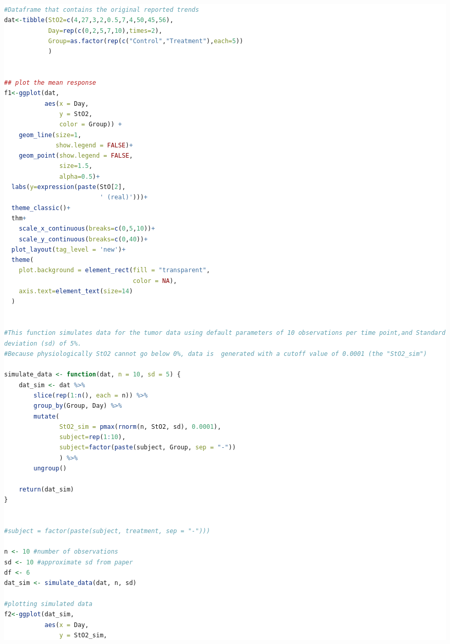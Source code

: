 
```r
#Dataframe that contains the original reported trends
dat<-tibble(StO2=c(4,27,3,2,0.5,7,4,50,45,56),
            Day=rep(c(0,2,5,7,10),times=2),
            Group=as.factor(rep(c("Control","Treatment"),each=5))
            )


## plot the mean response
f1<-ggplot(dat, 
           aes(x = Day, 
               y = StO2, 
               color = Group)) +
    geom_line(size=1,
              show.legend = FALSE)+
    geom_point(show.legend = FALSE,
               size=1.5,
               alpha=0.5)+
  labs(y=expression(paste(StO[2],
                          ' (real)')))+
  theme_classic()+
  thm+
    scale_x_continuous(breaks=c(0,5,10))+
    scale_y_continuous(breaks=c(0,40))+
  plot_layout(tag_level = 'new')+
  theme(
    plot.background = element_rect(fill = "transparent", 
                                   color = NA),
    axis.text=element_text(size=14)
  )


#This function simulates data for the tumor data using default parameters of 10 observations per time point,and Standard deviation (sd) of 5%.
#Because physiologically StO2 cannot go below 0%, data is  generated with a cutoff value of 0.0001 (the "StO2_sim")

simulate_data <- function(dat, n = 10, sd = 5) {
    dat_sim <- dat %>%
        slice(rep(1:n(), each = n)) %>%
        group_by(Group, Day) %>%
        mutate(
               StO2_sim = pmax(rnorm(n, StO2, sd), 0.0001),
               subject=rep(1:10),
               subject=factor(paste(subject, Group, sep = "-"))
               ) %>%
        ungroup()

    return(dat_sim)
}


#subject = factor(paste(subject, treatment, sep = "-")))

n <- 10 #number of observations
sd <- 10 #approximate sd from paper
df <- 6
dat_sim <- simulate_data(dat, n, sd)

#plotting simulated data
f2<-ggplot(dat_sim, 
           aes(x = Day, 
               y = StO2_sim, 
```